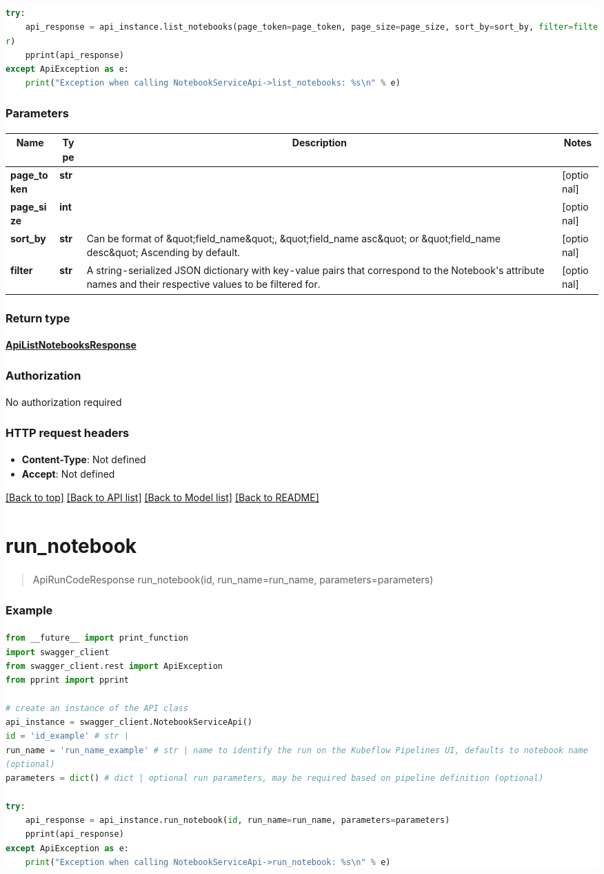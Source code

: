 ```python
try:
    api_response = api_instance.list_notebooks(page_token=page_token, page_size=page_size, sort_by=sort_by, filter=filter)
    pprint(api_response)
except ApiException as e:
    print("Exception when calling NotebookServiceApi->list_notebooks: %s\n" % e)
```

### Parameters

Name | Type | Description  | Notes
------------- | ------------- | ------------- | -------------
 **page_token** | **str**|  | [optional] 
 **page_size** | **int**|  | [optional] 
 **sort_by** | **str**| Can be format of \&quot;field_name\&quot;, \&quot;field_name asc\&quot; or \&quot;field_name desc\&quot; Ascending by default. | [optional] 
 **filter** | **str**| A string-serialized JSON dictionary with key-value pairs that correspond to the Notebook&#39;s attribute names and their respective values to be filtered for. | [optional] 

### Return type

[**ApiListNotebooksResponse**](ApiListNotebooksResponse.md)

### Authorization

No authorization required

### HTTP request headers

 - **Content-Type**: Not defined
 - **Accept**: Not defined

[[Back to top]](#) [[Back to API list]](../README.md#documentation-for-api-endpoints) [[Back to Model list]](../README.md#documentation-for-models) [[Back to README]](../README.md)

# **run_notebook**
> ApiRunCodeResponse run_notebook(id, run_name=run_name, parameters=parameters)



### Example
```python
from __future__ import print_function
import swagger_client
from swagger_client.rest import ApiException
from pprint import pprint

# create an instance of the API class
api_instance = swagger_client.NotebookServiceApi()
id = 'id_example' # str | 
run_name = 'run_name_example' # str | name to identify the run on the Kubeflow Pipelines UI, defaults to notebook name (optional)
parameters = dict() # dict | optional run parameters, may be required based on pipeline definition (optional)

try:
    api_response = api_instance.run_notebook(id, run_name=run_name, parameters=parameters)
    pprint(api_response)
except ApiException as e:
    print("Exception when calling NotebookServiceApi->run_notebook: %s\n" % e)
```
